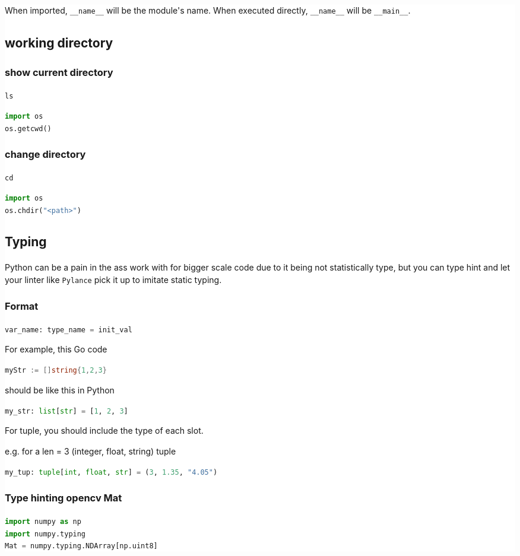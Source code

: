 When imported, `__name__` will be the module's name. When executed directly, `__name__` will be `__main__`.

## working directory

### show current directory

`ls`

```python
import os
os.getcwd()
```

### change directory

`cd`

```python
import os
os.chdir("<path>")
```

## Typing

Python can be a pain in the ass work with for bigger scale code due to it being not statistically type, but you can type hint and let your linter like `Pylance` pick it up to imitate static typing.

### Format

```python
var_name: type_name = init_val
```

For example, this Go code

```go
myStr := []string{1,2,3}
```

should be like this in Python

```python
my_str: list[str] = [1, 2, 3]
```

For tuple, you should include the type of each slot. 

e.g. for a len = 3 (integer, float, string) tuple

```python
my_tup: tuple[int, float, str] = (3, 1.35, "4.05")
```

### Type hinting opencv Mat

```python
import numpy as np
import numpy.typing
Mat = numpy.typing.NDArray[np.uint8]
```
